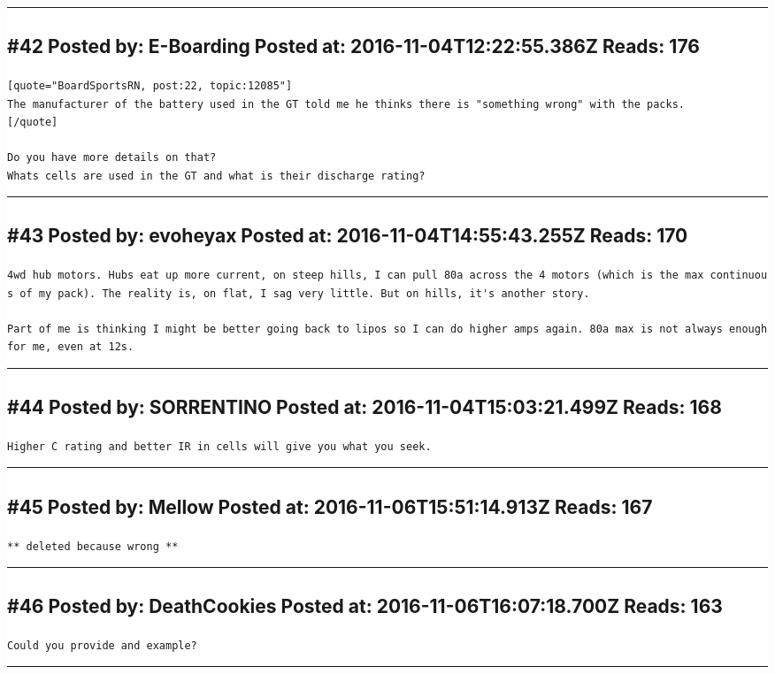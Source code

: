 ```
```

---
## \#42 Posted by: E-Boarding Posted at: 2016-11-04T12:22:55.386Z Reads: 176

```
[quote="BoardSportsRN, post:22, topic:12085"]
The manufacturer of the battery used in the GT told me he thinks there is "something wrong" with the packs.
[/quote]

Do you have more details on that?
Whats cells are used in the GT and what is their discharge rating?
```

---
## \#43 Posted by: evoheyax Posted at: 2016-11-04T14:55:43.255Z Reads: 170

```
4wd hub motors. Hubs eat up more current, on steep hills, I can pull 80a across the 4 motors (which is the max continuous of my pack). The reality is, on flat, I sag very little. But on hills, it's another story.

Part of me is thinking I might be better going back to lipos so I can do higher amps again. 80a max is not always enough for me, even at 12s.
```

---
## \#44 Posted by: SORRENTINO Posted at: 2016-11-04T15:03:21.499Z Reads: 168

```
Higher C rating and better IR in cells will give you what you seek.
```

---
## \#45 Posted by: Mellow Posted at: 2016-11-06T15:51:14.913Z Reads: 167

```
** deleted because wrong **
```

---
## \#46 Posted by: DeathCookies Posted at: 2016-11-06T16:07:18.700Z Reads: 163

```
Could you provide and example?
```

---